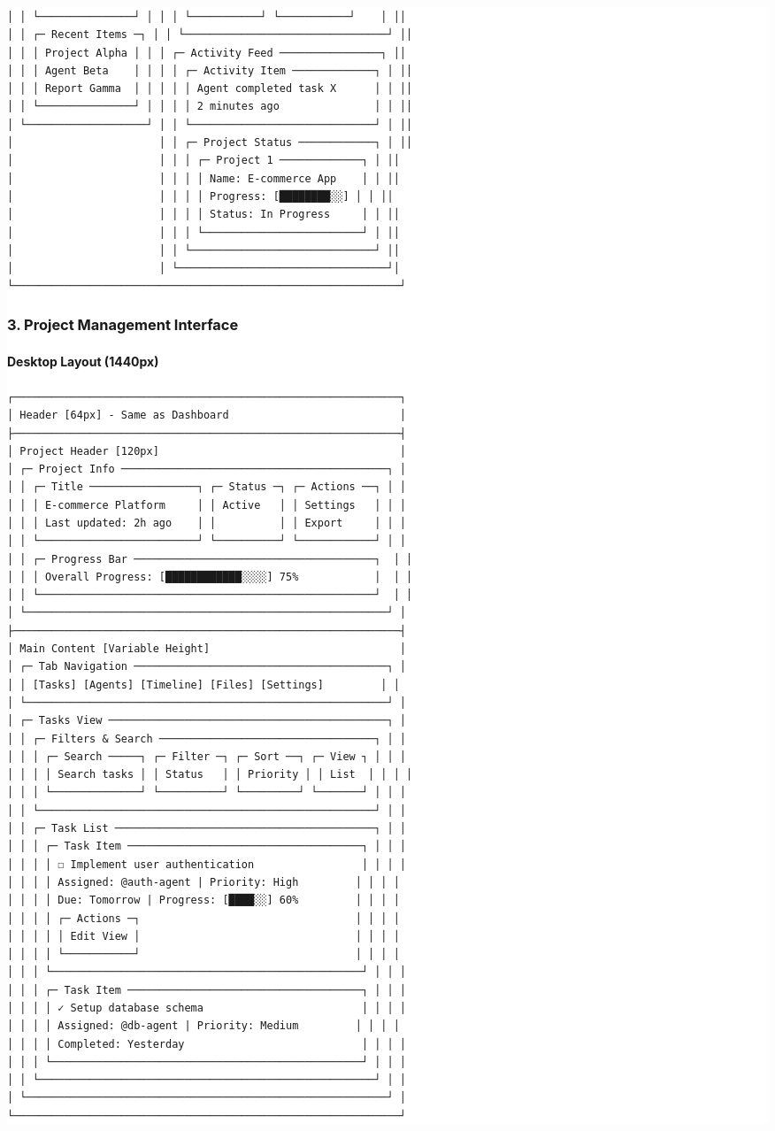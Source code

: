 ```
│ │ └───────────────┘ │ │ │ └───────────┘ └───────────┘    │ ││
│ │ ┌─ Recent Items ─┐ │ │ └────────────────────────────────┘ ││
│ │ │ Project Alpha │ │ │ ┌─ Activity Feed ────────────────┐ ││
│ │ │ Agent Beta    │ │ │ │ ┌─ Activity Item ─────────────┐ │ ││
│ │ │ Report Gamma  │ │ │ │ │ Agent completed task X      │ │ ││
│ │ └───────────────┘ │ │ │ │ 2 minutes ago               │ │ ││
│ └───────────────────┘ │ │ └─────────────────────────────┘ │ ││
│                       │ │ ┌─ Project Status ────────────┐ │ ││
│                       │ │ │ ┌─ Project 1 ─────────────┐ │ ││
│                       │ │ │ │ Name: E-commerce App    │ │ ││
│                       │ │ │ │ Progress: [████████░░] │ │ ││
│                       │ │ │ │ Status: In Progress     │ │ ││
│                       │ │ │ └─────────────────────────┘ │ ││
│                       │ │ └─────────────────────────────┘ ││
│                       │ └─────────────────────────────────┘│
└─────────────────────────────────────────────────────────────┘
```

### 3. Project Management Interface

#### Desktop Layout (1440px)
```
┌─────────────────────────────────────────────────────────────┐
│ Header [64px] - Same as Dashboard                           │
├─────────────────────────────────────────────────────────────┤
│ Project Header [120px]                                      │
│ ┌─ Project Info ──────────────────────────────────────────┐ │
│ │ ┌─ Title ─────────────────┐ ┌─ Status ─┐ ┌─ Actions ──┐ │ │
│ │ │ E-commerce Platform     │ │ Active   │ │ Settings   │ │ │
│ │ │ Last updated: 2h ago    │ │          │ │ Export     │ │ │
│ │ └─────────────────────────┘ └──────────┘ └────────────┘ │ │
│ │ ┌─ Progress Bar ──────────────────────────────────────┐  │ │
│ │ │ Overall Progress: [████████████░░░░] 75%            │  │ │
│ │ └─────────────────────────────────────────────────────┘  │ │
│ └─────────────────────────────────────────────────────────┘ │
├─────────────────────────────────────────────────────────────┤
│ Main Content [Variable Height]                              │
│ ┌─ Tab Navigation ────────────────────────────────────────┐ │
│ │ [Tasks] [Agents] [Timeline] [Files] [Settings]         │ │
│ └─────────────────────────────────────────────────────────┘ │
│ ┌─ Tasks View ────────────────────────────────────────────┐ │
│ │ ┌─ Filters & Search ──────────────────────────────────┐ │ │
│ │ │ ┌─ Search ─────┐ ┌─ Filter ─┐ ┌─ Sort ──┐ ┌─ View ┐ │ │ │
│ │ │ │ Search tasks │ │ Status   │ │ Priority │ │ List  │ │ │ │
│ │ │ └──────────────┘ └──────────┘ └─────────┘ └───────┘ │ │ │
│ │ └─────────────────────────────────────────────────────┘ │ │
│ │ ┌─ Task List ─────────────────────────────────────────┐ │ │
│ │ │ ┌─ Task Item ─────────────────────────────────────┐ │ │ │
│ │ │ │ ☐ Implement user authentication                 │ │ │ │
│ │ │ │ Assigned: @auth-agent | Priority: High         │ │ │ │
│ │ │ │ Due: Tomorrow | Progress: [████░░] 60%         │ │ │ │
│ │ │ │ ┌─ Actions ─┐                                  │ │ │ │
│ │ │ │ │ Edit View │                                  │ │ │ │
│ │ │ │ └───────────┘                                  │ │ │ │
│ │ │ └─────────────────────────────────────────────────┘ │ │ │
│ │ │ ┌─ Task Item ─────────────────────────────────────┐ │ │ │
│ │ │ │ ✓ Setup database schema                         │ │ │ │
│ │ │ │ Assigned: @db-agent | Priority: Medium         │ │ │ │
│ │ │ │ Completed: Yesterday                            │ │ │ │
│ │ │ └─────────────────────────────────────────────────┘ │ │ │
│ │ └─────────────────────────────────────────────────────┘ │ │
│ └─────────────────────────────────────────────────────────┘ │
└─────────────────────────────────────────────────────────────┘
```
